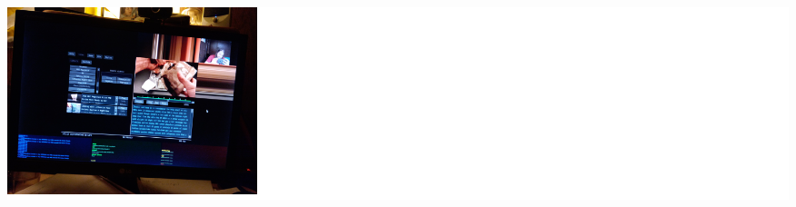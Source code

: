   <img src="https://github.com/lannocc/lannocc/raw/main/k-os/IMG_20220312_191622.jpg" width="32%">
</p>
<p>